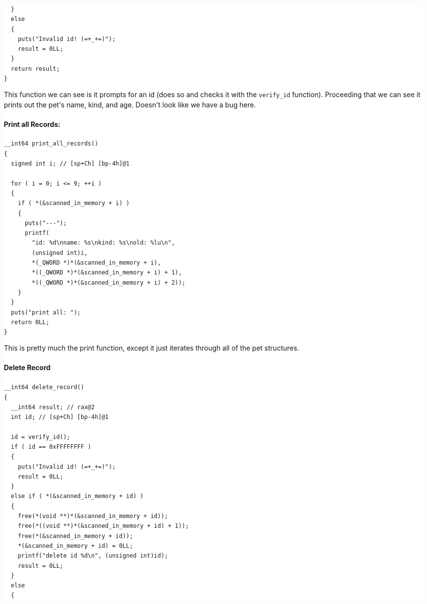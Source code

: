 ```
  }
  else
  {
    puts("Invalid id! (=+_+=)");
    result = 0LL;
  }
  return result;
}
```

This function we can see is it prompts for an id (does so and checks it with the `verify_id` function). Proceeding that we can see it prints out the pet's name, kind, and age. Doesn't look like we have a bug here.

#### Print all Records:
```
__int64 print_all_records()
{
  signed int i; // [sp+Ch] [bp-4h]@1

  for ( i = 0; i <= 9; ++i )
  {
    if ( *(&scanned_in_memory + i) )
    {
      puts("---");
      printf(
        "id: %d\nname: %s\nkind: %s\nold: %lu\n",
        (unsigned int)i,
        *(_QWORD *)*(&scanned_in_memory + i),
        *((_QWORD *)*(&scanned_in_memory + i) + 1),
        *((_QWORD *)*(&scanned_in_memory + i) + 2));
    }
  }
  puts("print all: ");
  return 0LL;
}
```

This is pretty much the print function, except it just iterates through all of the pet structures.

#### Delete Record

```
__int64 delete_record()
{
  __int64 result; // rax@2
  int id; // [sp+Ch] [bp-4h]@1

  id = verify_id();
  if ( id == 0xFFFFFFFF )
  {
    puts("Invalid id! (=+_+=)");
    result = 0LL;
  }
  else if ( *(&scanned_in_memory + id) )
  {
    free(*(void **)*(&scanned_in_memory + id));
    free(*((void **)*(&scanned_in_memory + id) + 1));
    free(*(&scanned_in_memory + id));
    *(&scanned_in_memory + id) = 0LL;
    printf("delete id %d\n", (unsigned int)id);
    result = 0LL;
  }
  else
  {
```